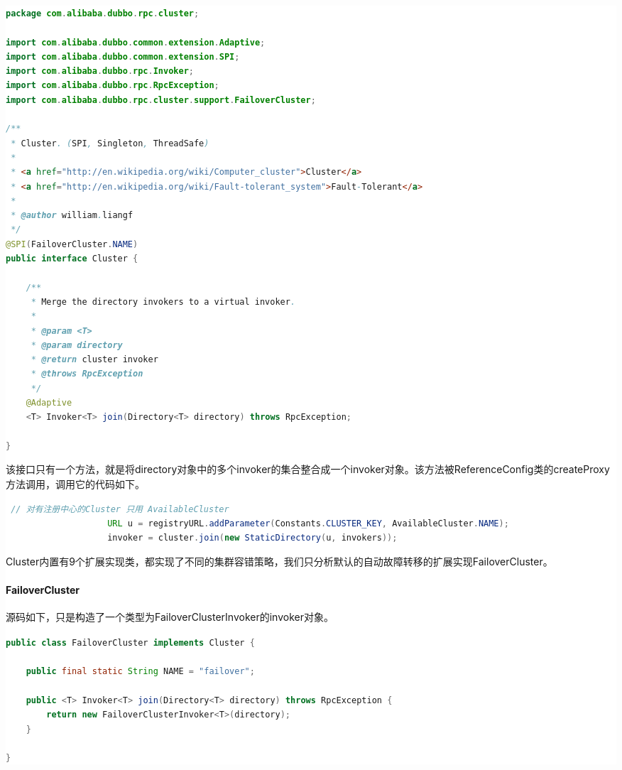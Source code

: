 ```java
package com.alibaba.dubbo.rpc.cluster;

import com.alibaba.dubbo.common.extension.Adaptive;
import com.alibaba.dubbo.common.extension.SPI;
import com.alibaba.dubbo.rpc.Invoker;
import com.alibaba.dubbo.rpc.RpcException;
import com.alibaba.dubbo.rpc.cluster.support.FailoverCluster;

/**
 * Cluster. (SPI, Singleton, ThreadSafe)
 * 
 * <a href="http://en.wikipedia.org/wiki/Computer_cluster">Cluster</a>
 * <a href="http://en.wikipedia.org/wiki/Fault-tolerant_system">Fault-Tolerant</a>
 * 
 * @author william.liangf
 */
@SPI(FailoverCluster.NAME)
public interface Cluster {

    /**
     * Merge the directory invokers to a virtual invoker.
     * 
     * @param <T>
     * @param directory
     * @return cluster invoker
     * @throws RpcException
     */
    @Adaptive
    <T> Invoker<T> join(Directory<T> directory) throws RpcException;

}
```

该接口只有一个方法，就是将directory对象中的多个invoker的集合整合成一个invoker对象。该方法被ReferenceConfig类的createProxy方法调用，调用它的代码如下。

```java
 // 对有注册中心的Cluster 只用 AvailableCluster
                    URL u = registryURL.addParameter(Constants.CLUSTER_KEY, AvailableCluster.NAME); 
                    invoker = cluster.join(new StaticDirectory(u, invokers));
```

Cluster内置有9个扩展实现类，都实现了不同的集群容错策略，我们只分析默认的自动故障转移的扩展实现FailoverCluster。

#### FailoverCluster

源码如下，只是构造了一个类型为FailoverClusterInvoker的invoker对象。

```java
public class FailoverCluster implements Cluster {

    public final static String NAME = "failover";

    public <T> Invoker<T> join(Directory<T> directory) throws RpcException {
        return new FailoverClusterInvoker<T>(directory);
    }

}
```
